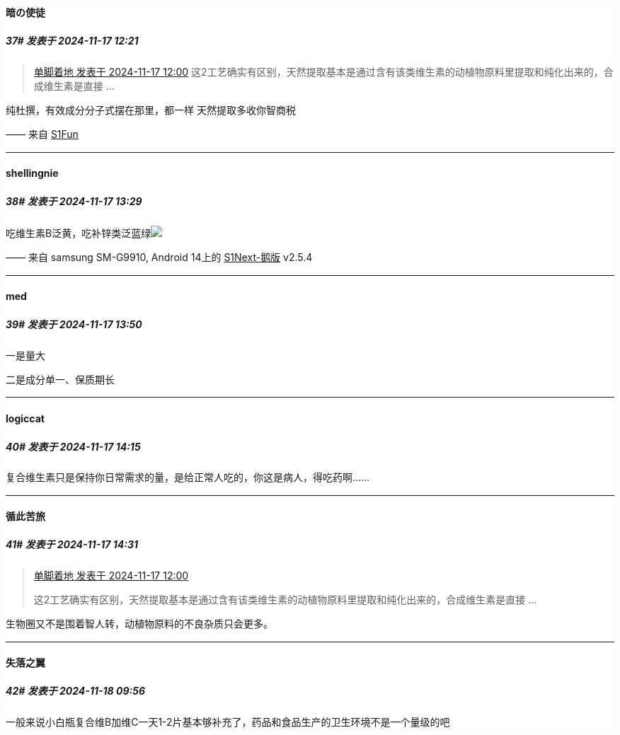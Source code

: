 ####  暗の使徒  
##### 37#       发表于 2024-11-17 12:21

<blockquote><a href="httphttps://bbs.saraba1st.com/2b/forum.php?mod=redirect&amp;goto=findpost&amp;pid=66713560&amp;ptid=2207075" target="_blank">单脚着地 发表于 2024-11-17 12:00</a>
这2工艺确实有区别，天然提取基本是通过含有该类维生素的动植物原料里提取和纯化出来的，合成维生素是直接 ...</blockquote>
纯杜撰，有效成分分子式摆在那里，都一样
天然提取多收你智商税

—— 来自 [S1Fun](https://s1fun.koalcat.com)

*****

####  shellingnie  
##### 38#       发表于 2024-11-17 13:29

吃维生素B泛黄，吃补锌类泛蓝绿<img src="https://static.saraba1st.com/image/smiley/face2017/067.png" referrerpolicy="no-referrer">

—— 来自 samsung SM-G9910, Android 14上的 [S1Next-鹅版](https://github.com/ykrank/S1-Next/releases) v2.5.4

*****

####  med  
##### 39#       发表于 2024-11-17 13:50

一是量大

二是成分单一、保质期长

*****

####  logiccat  
##### 40#       发表于 2024-11-17 14:15

复合维生素只是保持你日常需求的量，是给正常人吃的，你这是病人，得吃药啊……


*****

####  循此苦旅  
##### 41#       发表于 2024-11-17 14:31

<blockquote><a href="httphttps://bbs.saraba1st.com/2b/forum.php?mod=redirect&amp;goto=findpost&amp;pid=66713560&amp;ptid=2207075" target="_blank">单脚着地 发表于 2024-11-17 12:00</a>

这2工艺确实有区别，天然提取基本是通过含有该类维生素的动植物原料里提取和纯化出来的，合成维生素是直接 ...</blockquote>
生物圈又不是围着智人转，动植物原料的不良杂质只会更多。


*****

####  失落之翼  
##### 42#       发表于 2024-11-18 09:56

一般来说小白瓶复合维B加维C一天1-2片基本够补充了，药品和食品生产的卫生环境不是一个量级的吧

